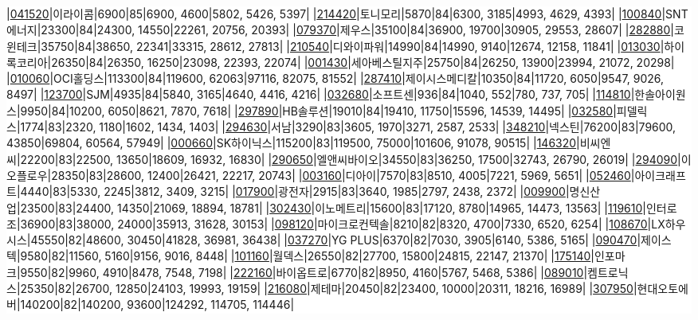 |[041520](https://finance.daum.net/quotes/A041520)|이라이콤|6900|85|6900, 4600|5802, 5426, 5397|
|[214420](https://finance.daum.net/quotes/A214420)|토니모리|5870|84|6300, 3185|4993, 4629, 4393|
|[100840](https://finance.daum.net/quotes/A100840)|SNT에너지|23300|84|24300, 14550|22261, 20756, 20393|
|[079370](https://finance.daum.net/quotes/A079370)|제우스|35100|84|36900, 19700|30905, 29553, 28607|
|[282880](https://finance.daum.net/quotes/A282880)|코윈테크|35750|84|38650, 22341|33315, 28612, 27813|
|[210540](https://finance.daum.net/quotes/A210540)|디와이파워|14990|84|14990, 9140|12674, 12158, 11841|
|[013030](https://finance.daum.net/quotes/A013030)|하이록코리아|26350|84|26350, 16250|23098, 22393, 22074|
|[001430](https://finance.daum.net/quotes/A001430)|세아베스틸지주|25750|84|26250, 13900|23994, 21072, 20298|
|[010060](https://finance.daum.net/quotes/A010060)|OCI홀딩스|113300|84|119600, 62063|97116, 82075, 81552|
|[287410](https://finance.daum.net/quotes/A287410)|제이시스메디칼|10350|84|11720, 6050|9547, 9026, 8497|
|[123700](https://finance.daum.net/quotes/A123700)|SJM|4935|84|5840, 3165|4640, 4416, 4216|
|[032680](https://finance.daum.net/quotes/A032680)|소프트센|936|84|1040, 552|780, 737, 705|
|[114810](https://finance.daum.net/quotes/A114810)|한솔아이원스|9950|84|10200, 6050|8621, 7870, 7618|
|[297890](https://finance.daum.net/quotes/A297890)|HB솔루션|19010|84|19410, 11750|15596, 14539, 14495|
|[032580](https://finance.daum.net/quotes/A032580)|피델릭스|1774|83|2320, 1180|1602, 1434, 1403|
|[294630](https://finance.daum.net/quotes/A294630)|서남|3290|83|3605, 1970|3271, 2587, 2533|
|[348210](https://finance.daum.net/quotes/A348210)|넥스틴|76200|83|79600, 43850|69804, 60564, 57949|
|[000660](https://finance.daum.net/quotes/A000660)|SK하이닉스|115200|83|119500, 75000|101606, 91078, 90515|
|[146320](https://finance.daum.net/quotes/A146320)|비씨엔씨|22200|83|22500, 13650|18609, 16932, 16830|
|[290650](https://finance.daum.net/quotes/A290650)|엘앤씨바이오|34550|83|36250, 17500|32743, 26790, 26019|
|[294090](https://finance.daum.net/quotes/A294090)|이오플로우|28350|83|28600, 12400|26421, 22217, 20743|
|[003160](https://finance.daum.net/quotes/A003160)|디아이|7570|83|8510, 4005|7221, 5969, 5651|
|[052460](https://finance.daum.net/quotes/A052460)|아이크래프트|4440|83|5330, 2245|3812, 3409, 3215|
|[017900](https://finance.daum.net/quotes/A017900)|광전자|2915|83|3640, 1985|2797, 2438, 2372|
|[009900](https://finance.daum.net/quotes/A009900)|명신산업|23500|83|24400, 14350|21069, 18894, 18781|
|[302430](https://finance.daum.net/quotes/A302430)|이노메트리|15600|83|17120, 8780|14965, 14473, 13563|
|[119610](https://finance.daum.net/quotes/A119610)|인터로조|36900|83|38000, 24000|35913, 31628, 30153|
|[098120](https://finance.daum.net/quotes/A098120)|마이크로컨텍솔|8210|82|8320, 4700|7330, 6520, 6254|
|[108670](https://finance.daum.net/quotes/A108670)|LX하우시스|45550|82|48600, 30450|41828, 36981, 36438|
|[037270](https://finance.daum.net/quotes/A037270)|YG PLUS|6370|82|7030, 3905|6140, 5386, 5165|
|[090470](https://finance.daum.net/quotes/A090470)|제이스텍|9580|82|11560, 5160|9156, 9016, 8448|
|[101160](https://finance.daum.net/quotes/A101160)|월덱스|26550|82|27700, 15800|24815, 22147, 21370|
|[175140](https://finance.daum.net/quotes/A175140)|인포마크|9550|82|9960, 4910|8478, 7548, 7198|
|[222160](https://finance.daum.net/quotes/A222160)|바이옵트로|6770|82|8950, 4160|5767, 5468, 5386|
|[089010](https://finance.daum.net/quotes/A089010)|켐트로닉스|25350|82|26700, 12850|24103, 19993, 19159|
|[216080](https://finance.daum.net/quotes/A216080)|제테마|20450|82|23400, 10000|20311, 18216, 16989|
|[307950](https://finance.daum.net/quotes/A307950)|현대오토에버|140200|82|140200, 93600|124292, 114705, 114446|